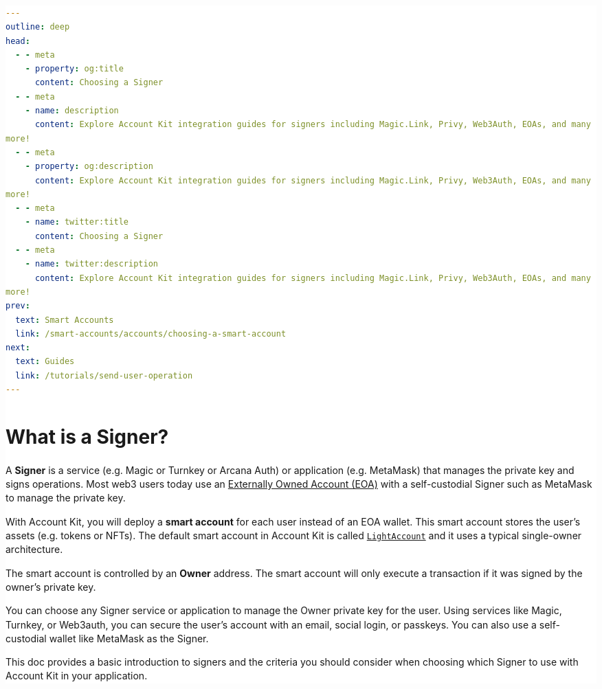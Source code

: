```yaml
---
outline: deep
head:
  - - meta
    - property: og:title
      content: Choosing a Signer
  - - meta
    - name: description
      content: Explore Account Kit integration guides for signers including Magic.Link, Privy, Web3Auth, EOAs, and many more!
  - - meta
    - property: og:description
      content: Explore Account Kit integration guides for signers including Magic.Link, Privy, Web3Auth, EOAs, and many more!
  - - meta
    - name: twitter:title
      content: Choosing a Signer
  - - meta
    - name: twitter:description
      content: Explore Account Kit integration guides for signers including Magic.Link, Privy, Web3Auth, EOAs, and many more!
prev:
  text: Smart Accounts
  link: /smart-accounts/accounts/choosing-a-smart-account
next:
  text: Guides
  link: /tutorials/send-user-operation
---
```


# What is a Signer?

A **Signer** is a service (e.g. Magic or Turnkey or Arcana Auth) or application (e.g. MetaMask) that manages the private key and signs operations. Most web3 users today use an [Externally Owned Account (EOA)](https://ethereum.org/en/developers/docs/accounts/#externally-owned-accounts-and-key-pairs) with a self-custodial Signer such as MetaMask to manage the private key.

With Account Kit, you will deploy a **smart account** for each user instead of an EOA wallet. This smart account stores the user’s assets (e.g. tokens or NFTs). The default smart account in Account Kit is called [`LightAccount`](/smart-accounts/accounts/guides/light-account) and it uses a typical single-owner architecture.

The smart account is controlled by an **Owner** address. The smart account will only execute a transaction if it was signed by the owner’s private key.

You can choose any Signer service or application to manage the Owner private key for the user. Using services like Magic, Turnkey, or Web3auth, you can secure the user’s account with an email, social login, or passkeys. You can also use a self-custodial wallet like MetaMask as the Signer.

This doc provides a basic introduction to signers and the criteria you should consider when choosing which Signer to use with Account Kit in your application.
